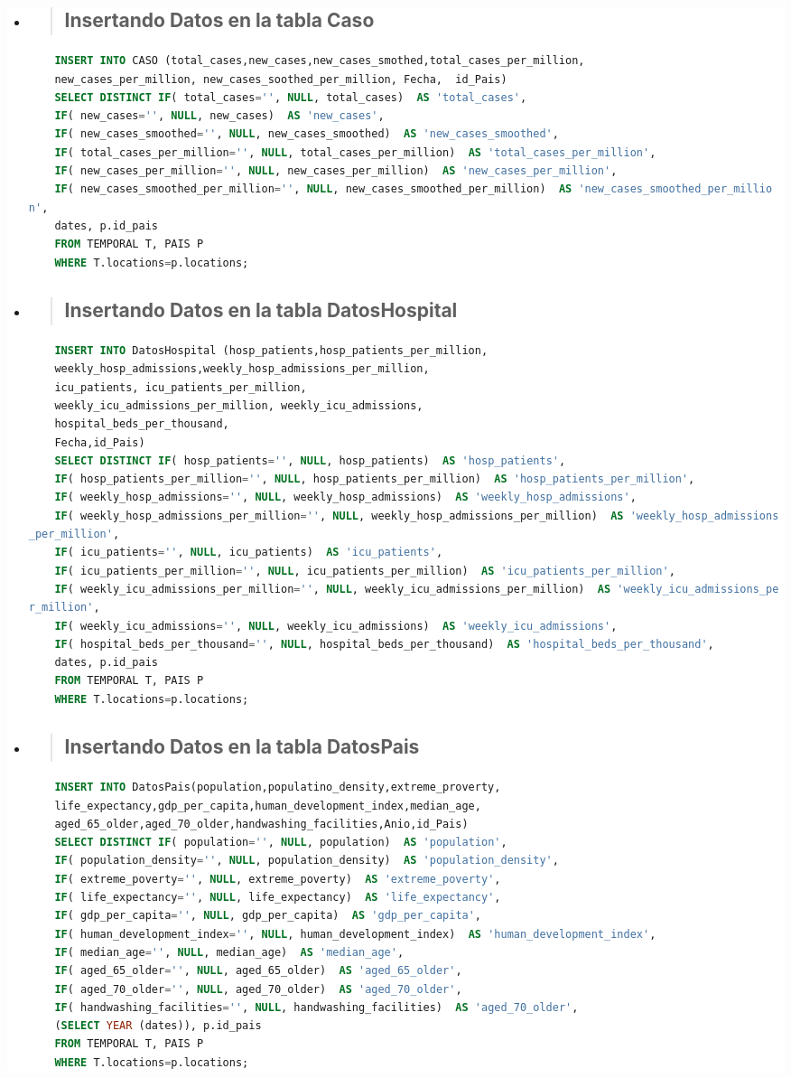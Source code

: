 * > ## Insertando Datos en la tabla Caso
    ```SQL
        INSERT INTO CASO (total_cases,new_cases,new_cases_smothed,total_cases_per_million,
        new_cases_per_million, new_cases_soothed_per_million, Fecha,  id_Pais)
        SELECT DISTINCT IF( total_cases='', NULL, total_cases)  AS 'total_cases',
        IF( new_cases='', NULL, new_cases)  AS 'new_cases',
        IF( new_cases_smoothed='', NULL, new_cases_smoothed)  AS 'new_cases_smoothed',
        IF( total_cases_per_million='', NULL, total_cases_per_million)  AS 'total_cases_per_million',
        IF( new_cases_per_million='', NULL, new_cases_per_million)  AS 'new_cases_per_million',
        IF( new_cases_smoothed_per_million='', NULL, new_cases_smoothed_per_million)  AS 'new_cases_smoothed_per_million',
        dates, p.id_pais
        FROM TEMPORAL T, PAIS P
        WHERE T.locations=p.locations;

* > ## Insertando Datos en la tabla DatosHospital
    ```SQL
        INSERT INTO DatosHospital (hosp_patients,hosp_patients_per_million,
        weekly_hosp_admissions,weekly_hosp_admissions_per_million,
        icu_patients, icu_patients_per_million,
        weekly_icu_admissions_per_million, weekly_icu_admissions,
        hospital_beds_per_thousand,
        Fecha,id_Pais)
        SELECT DISTINCT IF( hosp_patients='', NULL, hosp_patients)  AS 'hosp_patients',
        IF( hosp_patients_per_million='', NULL, hosp_patients_per_million)  AS 'hosp_patients_per_million',
        IF( weekly_hosp_admissions='', NULL, weekly_hosp_admissions)  AS 'weekly_hosp_admissions',
        IF( weekly_hosp_admissions_per_million='', NULL, weekly_hosp_admissions_per_million)  AS 'weekly_hosp_admissions_per_million',
        IF( icu_patients='', NULL, icu_patients)  AS 'icu_patients',
        IF( icu_patients_per_million='', NULL, icu_patients_per_million)  AS 'icu_patients_per_million',
        IF( weekly_icu_admissions_per_million='', NULL, weekly_icu_admissions_per_million)  AS 'weekly_icu_admissions_per_million',
        IF( weekly_icu_admissions='', NULL, weekly_icu_admissions)  AS 'weekly_icu_admissions',
        IF( hospital_beds_per_thousand='', NULL, hospital_beds_per_thousand)  AS 'hospital_beds_per_thousand',
        dates, p.id_pais
        FROM TEMPORAL T, PAIS P
        WHERE T.locations=p.locations;

* > ## Insertando Datos en la tabla DatosPais
    ```SQL
        INSERT INTO DatosPais(population,populatino_density,extreme_proverty,
        life_expectancy,gdp_per_capita,human_development_index,median_age,
        aged_65_older,aged_70_older,handwashing_facilities,Anio,id_Pais)
        SELECT DISTINCT IF( population='', NULL, population)  AS 'population',
        IF( population_density='', NULL, population_density)  AS 'population_density',
        IF( extreme_poverty='', NULL, extreme_poverty)  AS 'extreme_poverty',
        IF( life_expectancy='', NULL, life_expectancy)  AS 'life_expectancy',
        IF( gdp_per_capita='', NULL, gdp_per_capita)  AS 'gdp_per_capita',
        IF( human_development_index='', NULL, human_development_index)  AS 'human_development_index',
        IF( median_age='', NULL, median_age)  AS 'median_age',
        IF( aged_65_older='', NULL, aged_65_older)  AS 'aged_65_older',
        IF( aged_70_older='', NULL, aged_70_older)  AS 'aged_70_older',
        IF( handwashing_facilities='', NULL, handwashing_facilities)  AS 'aged_70_older',
        (SELECT YEAR (dates)), p.id_pais
        FROM TEMPORAL T, PAIS P
        WHERE T.locations=p.locations;

